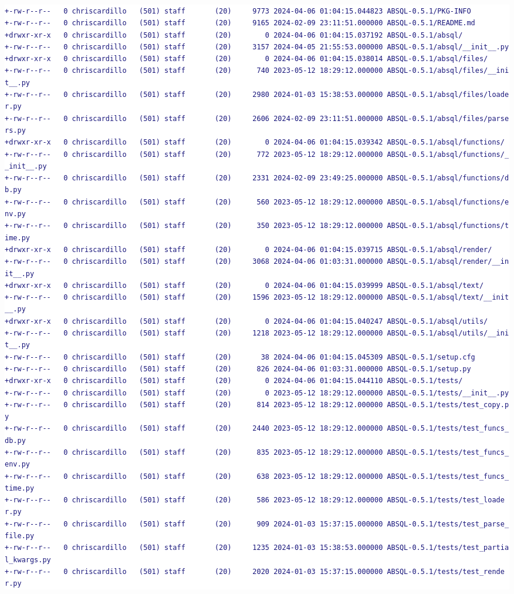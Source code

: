 ```diff
+-rw-r--r--   0 chriscardillo   (501) staff       (20)     9773 2024-04-06 01:04:15.044823 ABSQL-0.5.1/PKG-INFO
+-rw-r--r--   0 chriscardillo   (501) staff       (20)     9165 2024-02-09 23:11:51.000000 ABSQL-0.5.1/README.md
+drwxr-xr-x   0 chriscardillo   (501) staff       (20)        0 2024-04-06 01:04:15.037192 ABSQL-0.5.1/absql/
+-rw-r--r--   0 chriscardillo   (501) staff       (20)     3157 2024-04-05 21:55:53.000000 ABSQL-0.5.1/absql/__init__.py
+drwxr-xr-x   0 chriscardillo   (501) staff       (20)        0 2024-04-06 01:04:15.038014 ABSQL-0.5.1/absql/files/
+-rw-r--r--   0 chriscardillo   (501) staff       (20)      740 2023-05-12 18:29:12.000000 ABSQL-0.5.1/absql/files/__init__.py
+-rw-r--r--   0 chriscardillo   (501) staff       (20)     2980 2024-01-03 15:38:53.000000 ABSQL-0.5.1/absql/files/loader.py
+-rw-r--r--   0 chriscardillo   (501) staff       (20)     2606 2024-02-09 23:11:51.000000 ABSQL-0.5.1/absql/files/parsers.py
+drwxr-xr-x   0 chriscardillo   (501) staff       (20)        0 2024-04-06 01:04:15.039342 ABSQL-0.5.1/absql/functions/
+-rw-r--r--   0 chriscardillo   (501) staff       (20)      772 2023-05-12 18:29:12.000000 ABSQL-0.5.1/absql/functions/__init__.py
+-rw-r--r--   0 chriscardillo   (501) staff       (20)     2331 2024-02-09 23:49:25.000000 ABSQL-0.5.1/absql/functions/db.py
+-rw-r--r--   0 chriscardillo   (501) staff       (20)      560 2023-05-12 18:29:12.000000 ABSQL-0.5.1/absql/functions/env.py
+-rw-r--r--   0 chriscardillo   (501) staff       (20)      350 2023-05-12 18:29:12.000000 ABSQL-0.5.1/absql/functions/time.py
+drwxr-xr-x   0 chriscardillo   (501) staff       (20)        0 2024-04-06 01:04:15.039715 ABSQL-0.5.1/absql/render/
+-rw-r--r--   0 chriscardillo   (501) staff       (20)     3068 2024-04-06 01:03:31.000000 ABSQL-0.5.1/absql/render/__init__.py
+drwxr-xr-x   0 chriscardillo   (501) staff       (20)        0 2024-04-06 01:04:15.039999 ABSQL-0.5.1/absql/text/
+-rw-r--r--   0 chriscardillo   (501) staff       (20)     1596 2023-05-12 18:29:12.000000 ABSQL-0.5.1/absql/text/__init__.py
+drwxr-xr-x   0 chriscardillo   (501) staff       (20)        0 2024-04-06 01:04:15.040247 ABSQL-0.5.1/absql/utils/
+-rw-r--r--   0 chriscardillo   (501) staff       (20)     1218 2023-05-12 18:29:12.000000 ABSQL-0.5.1/absql/utils/__init__.py
+-rw-r--r--   0 chriscardillo   (501) staff       (20)       38 2024-04-06 01:04:15.045309 ABSQL-0.5.1/setup.cfg
+-rw-r--r--   0 chriscardillo   (501) staff       (20)      826 2024-04-06 01:03:31.000000 ABSQL-0.5.1/setup.py
+drwxr-xr-x   0 chriscardillo   (501) staff       (20)        0 2024-04-06 01:04:15.044110 ABSQL-0.5.1/tests/
+-rw-r--r--   0 chriscardillo   (501) staff       (20)        0 2023-05-12 18:29:12.000000 ABSQL-0.5.1/tests/__init__.py
+-rw-r--r--   0 chriscardillo   (501) staff       (20)      814 2023-05-12 18:29:12.000000 ABSQL-0.5.1/tests/test_copy.py
+-rw-r--r--   0 chriscardillo   (501) staff       (20)     2440 2023-05-12 18:29:12.000000 ABSQL-0.5.1/tests/test_funcs_db.py
+-rw-r--r--   0 chriscardillo   (501) staff       (20)      835 2023-05-12 18:29:12.000000 ABSQL-0.5.1/tests/test_funcs_env.py
+-rw-r--r--   0 chriscardillo   (501) staff       (20)      638 2023-05-12 18:29:12.000000 ABSQL-0.5.1/tests/test_funcs_time.py
+-rw-r--r--   0 chriscardillo   (501) staff       (20)      586 2023-05-12 18:29:12.000000 ABSQL-0.5.1/tests/test_loader.py
+-rw-r--r--   0 chriscardillo   (501) staff       (20)      909 2024-01-03 15:37:15.000000 ABSQL-0.5.1/tests/test_parse_file.py
+-rw-r--r--   0 chriscardillo   (501) staff       (20)     1235 2024-01-03 15:38:53.000000 ABSQL-0.5.1/tests/test_partial_kwargs.py
+-rw-r--r--   0 chriscardillo   (501) staff       (20)     2020 2024-01-03 15:37:15.000000 ABSQL-0.5.1/tests/test_render.py
```